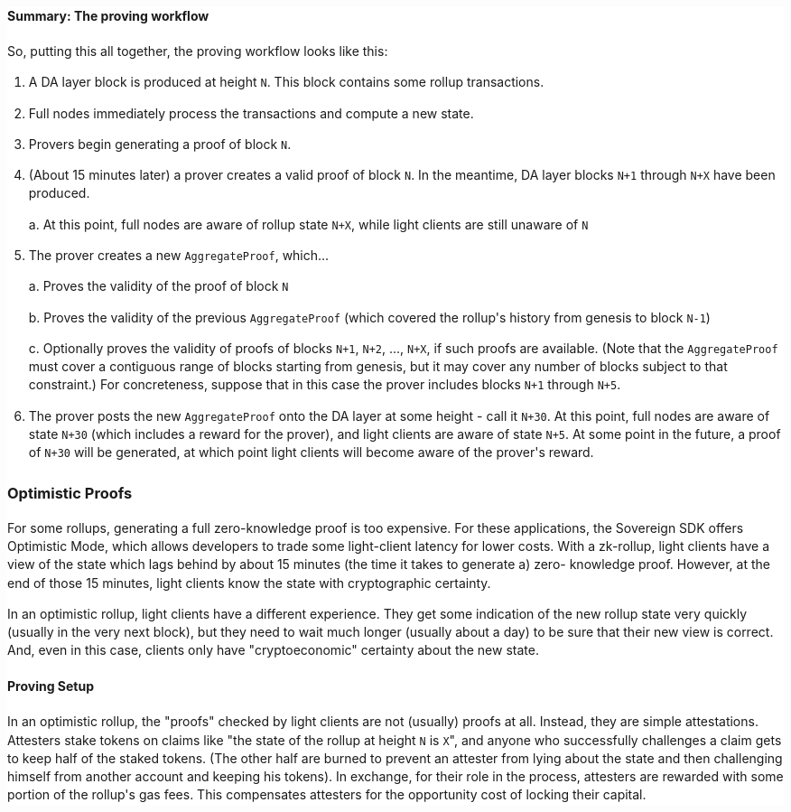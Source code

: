 #### Summary: The proving workflow

So, putting this all together, the proving workflow looks like this:

1. A DA layer block is produced at height `N`. This block contains some rollup
   transactions.

2. Full nodes immediately process the transactions and compute a new state.

3. Provers begin generating a proof of block `N`.

4. (About 15 minutes later) a prover creates a valid proof of block `N`. In the
   meantime, DA layer blocks `N+1` through `N+X` have been produced.

   a. At this point, full nodes are aware of rollup state `N+X`, while light
   clients are still unaware of `N`

5. The prover creates a new `AggregateProof`, which...

   a. Proves the validity of the proof of block `N`

   b. Proves the validity of the previous `AggregateProof` (which covered the
   rollup's history from genesis to block `N-1`)

   c. Optionally proves the validity of proofs of blocks `N+1`, `N+2`, ...,
   `N+X`, if such proofs are available. (Note that the `AggregateProof` must
   cover a contiguous range of blocks starting from genesis, but it may cover
   any number of blocks subject to that constraint.) For concreteness, suppose
   that in this case the prover includes blocks `N+1` through `N+5`.

6. The prover posts the new `AggregateProof` onto the DA layer at some height -
   call it `N+30`. At this point, full nodes are aware of state `N+30` (which
   includes a reward for the prover), and light clients are aware of state
   `N+5`. At some point in the future, a proof of `N+30` will be generated, at
   which point light clients will become aware of the prover's reward.

### Optimistic Proofs

For some rollups, generating a full zero-knowledge proof is too expensive. For
these applications, the Sovereign SDK offers Optimistic Mode, which allows
developers to trade some light-client latency for lower costs. With a zk-rollup,
light clients have a view of the state which lags behind by about 15 minutes
(the time it takes to generate a) zero- knowledge proof. However, at the end of
those 15 minutes, light clients know the state with cryptographic certainty.

In an optimistic rollup, light clients have a different experience. They get
some indication of the new rollup state very quickly (usually in the very next
block), but they need to wait much longer (usually about a day) to be sure that
their new view is correct. And, even in this case, clients only have
"cryptoeconomic" certainty about the new state.

#### Proving Setup

In an optimistic rollup, the "proofs" checked by light clients are not (usually)
proofs at all. Instead, they are simple attestations. Attesters stake tokens on
claims like "the state of the rollup at height `N` is `X`", and anyone who
successfully challenges a claim gets to keep half of the staked tokens. (The
other half are burned to prevent an attester from lying about the state and then
challenging himself from another account and keeping his tokens). In exchange,
for their role in the process, attesters are rewarded with some portion of the
rollup's gas fees. This compensates attesters for the opportunity cost of
locking their capital.
